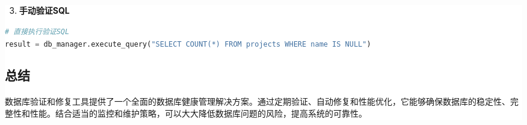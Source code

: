 3. **手动验证SQL**
```python
# 直接执行验证SQL
result = db_manager.execute_query("SELECT COUNT(*) FROM projects WHERE name IS NULL")
```

## 总结

数据库验证和修复工具提供了一个全面的数据库健康管理解决方案。通过定期验证、自动修复和性能优化，它能够确保数据库的稳定性、完整性和性能。结合适当的监控和维护策略，可以大大降低数据库问题的风险，提高系统的可靠性。
